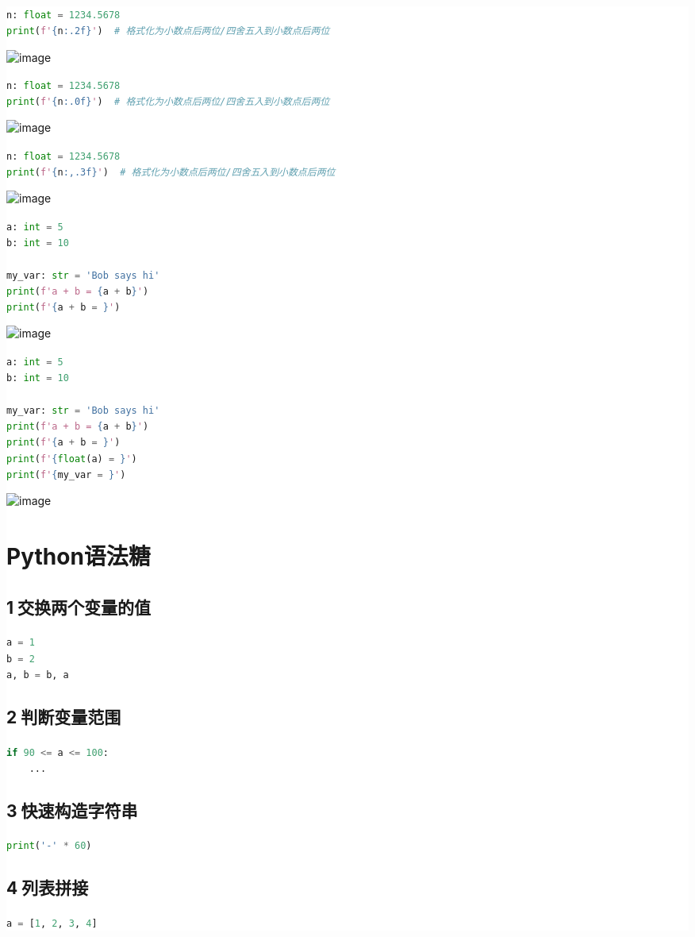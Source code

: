 ```python
n: float = 1234.5678
print(f'{n:.2f}')  # 格式化为小数点后两位/四舍五入到小数点后两位
```
![image](https://img2024.cnblogs.com/blog/3423183/202406/3423183-20240618134403726-764661642.png)

```python
n: float = 1234.5678
print(f'{n:.0f}')  # 格式化为小数点后两位/四舍五入到小数点后两位
```
![image](https://img2024.cnblogs.com/blog/3423183/202406/3423183-20240618134456970-2092315445.png)

```python
n: float = 1234.5678
print(f'{n:,.3f}')  # 格式化为小数点后两位/四舍五入到小数点后两位
```
![image](https://img2024.cnblogs.com/blog/3423183/202406/3423183-20240618134640449-1207822195.png)

```python
a: int = 5
b: int = 10

my_var: str = 'Bob says hi'
print(f'a + b = {a + b}')
print(f'{a + b = }')
```
![image](https://img2024.cnblogs.com/blog/3423183/202406/3423183-20240618135049072-1915104839.png)

```python
a: int = 5
b: int = 10

my_var: str = 'Bob says hi'
print(f'a + b = {a + b}')
print(f'{a + b = }')
print(f'{float(a) = }')
print(f'{my_var = }')
```

![image](https://img2024.cnblogs.com/blog/3423183/202406/3423183-20240618135258067-25567448.png)

# Python语法糖

## 1 交换两个变量的值

```python
a = 1
b = 2
a, b = b, a
```
## 2 判断变量范围
```python
if 90 <= a <= 100:
	...
```
## 3 快速构造字符串
```python
print('-' * 60)
```
## 4 列表拼接
```python
a = [1, 2, 3, 4]
```